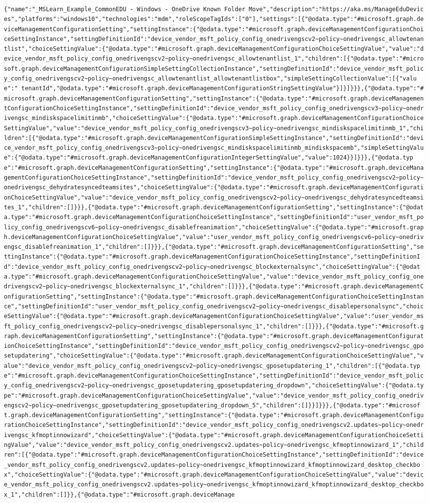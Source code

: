 ```msgraph-interactive
{"name":"_MSLearn_Example_CommonEDU - Windows - OneDrive Known Folder Move","description":"https://aka.ms/ManageEduDevices","platforms":"windows10","technologies":"mdm","roleScopeTagIds":["0"],"settings":[{"@odata.type":"#microsoft.graph.deviceManagementConfigurationSetting","settingInstance":{"@odata.type":"#microsoft.graph.deviceManagementConfigurationChoiceSettingInstance","settingDefinitionId":"device_vendor_msft_policy_config_onedrivengscv2~policy~onedrivengsc_allowtenantlist","choiceSettingValue":{"@odata.type":"#microsoft.graph.deviceManagementConfigurationChoiceSettingValue","value":"device_vendor_msft_policy_config_onedrivengscv2~policy~onedrivengsc_allowtenantlist_1","children":[{"@odata.type":"#microsoft.graph.deviceManagementConfigurationSimpleSettingCollectionInstance","settingDefinitionId":"device_vendor_msft_policy_config_onedrivengscv2~policy~onedrivengsc_allowtenantlist_allowtenantlistbox","simpleSettingCollectionValue":[{"value":" tenantId","@odata.type":"#microsoft.graph.deviceManagementConfigurationStringSettingValue"}]}]}}},{"@odata.type":"#microsoft.graph.deviceManagementConfigurationSetting","settingInstance":{"@odata.type":"#microsoft.graph.deviceManagementConfigurationChoiceSettingInstance","settingDefinitionId":"device_vendor_msft_policy_config_onedrivengscv3~policy~onedrivengsc_mindiskspacelimitinmb","choiceSettingValue":{"@odata.type":"#microsoft.graph.deviceManagementConfigurationChoiceSettingValue","value":"device_vendor_msft_policy_config_onedrivengscv3~policy~onedrivengsc_mindiskspacelimitinmb_1","children":[{"@odata.type":"#microsoft.graph.deviceManagementConfigurationSimpleSettingInstance","settingDefinitionId":"device_vendor_msft_policy_config_onedrivengscv3~policy~onedrivengsc_mindiskspacelimitinmb_mindiskspacemb","simpleSettingValue":{"@odata.type":"#microsoft.graph.deviceManagementConfigurationIntegerSettingValue","value":1024}}]}}},{"@odata.type":"#microsoft.graph.deviceManagementConfigurationSetting","settingInstance":{"@odata.type":"#microsoft.graph.deviceManagementConfigurationChoiceSettingInstance","settingDefinitionId":"device_vendor_msft_policy_config_onedrivengscv2~policy~onedrivengsc_dehydratesyncedteamsites","choiceSettingValue":{"@odata.type":"#microsoft.graph.deviceManagementConfigurationChoiceSettingValue","value":"device_vendor_msft_policy_config_onedrivengscv2~policy~onedrivengsc_dehydratesyncedteamsites_1","children":[]}}},{"@odata.type":"#microsoft.graph.deviceManagementConfigurationSetting","settingInstance":{"@odata.type":"#microsoft.graph.deviceManagementConfigurationChoiceSettingInstance","settingDefinitionId":"user_vendor_msft_policy_config_onedrivengscv6~policy~onedrivengsc_disablefreanimation","choiceSettingValue":{"@odata.type":"#microsoft.graph.deviceManagementConfigurationChoiceSettingValue","value":"user_vendor_msft_policy_config_onedrivengscv6~policy~onedrivengsc_disablefreanimation_1","children":[]}}},{"@odata.type":"#microsoft.graph.deviceManagementConfigurationSetting","settingInstance":{"@odata.type":"#microsoft.graph.deviceManagementConfigurationChoiceSettingInstance","settingDefinitionId":"device_vendor_msft_policy_config_onedrivengscv2~policy~onedrivengsc_blockexternalsync","choiceSettingValue":{"@odata.type":"#microsoft.graph.deviceManagementConfigurationChoiceSettingValue","value":"device_vendor_msft_policy_config_onedrivengscv2~policy~onedrivengsc_blockexternalsync_1","children":[]}}},{"@odata.type":"#microsoft.graph.deviceManagementConfigurationSetting","settingInstance":{"@odata.type":"#microsoft.graph.deviceManagementConfigurationChoiceSettingInstance","settingDefinitionId":"user_vendor_msft_policy_config_onedrivengscv2~policy~onedrivengsc_disablepersonalsync","choiceSettingValue":{"@odata.type":"#microsoft.graph.deviceManagementConfigurationChoiceSettingValue","value":"user_vendor_msft_policy_config_onedrivengscv2~policy~onedrivengsc_disablepersonalsync_1","children":[]}}},{"@odata.type":"#microsoft.graph.deviceManagementConfigurationSetting","settingInstance":{"@odata.type":"#microsoft.graph.deviceManagementConfigurationChoiceSettingInstance","settingDefinitionId":"device_vendor_msft_policy_config_onedrivengscv2~policy~onedrivengsc_gposetupdatering","choiceSettingValue":{"@odata.type":"#microsoft.graph.deviceManagementConfigurationChoiceSettingValue","value":"device_vendor_msft_policy_config_onedrivengscv2~policy~onedrivengsc_gposetupdatering_1","children":[{"@odata.type":"#microsoft.graph.deviceManagementConfigurationChoiceSettingInstance","settingDefinitionId":"device_vendor_msft_policy_config_onedrivengscv2~policy~onedrivengsc_gposetupdatering_gposetupdatering_dropdown","choiceSettingValue":{"@odata.type":"#microsoft.graph.deviceManagementConfigurationChoiceSettingValue","value":"device_vendor_msft_policy_config_onedrivengscv2~policy~onedrivengsc_gposetupdatering_gposetupdatering_dropdown_5","children":[]}}]}}},{"@odata.type":"#microsoft.graph.deviceManagementConfigurationSetting","settingInstance":{"@odata.type":"#microsoft.graph.deviceManagementConfigurationChoiceSettingInstance","settingDefinitionId":"device_vendor_msft_policy_config_onedrivengscv2.updates~policy~onedrivengsc_kfmoptinnowizard","choiceSettingValue":{"@odata.type":"#microsoft.graph.deviceManagementConfigurationChoiceSettingValue","value":"device_vendor_msft_policy_config_onedrivengscv2.updates~policy~onedrivengsc_kfmoptinnowizard_1","children":[{"@odata.type":"#microsoft.graph.deviceManagementConfigurationChoiceSettingInstance","settingDefinitionId":"device_vendor_msft_policy_config_onedrivengscv2.updates~policy~onedrivengsc_kfmoptinnowizard_kfmoptinnowizard_desktop_checkbox","choiceSettingValue":{"@odata.type":"#microsoft.graph.deviceManagementConfigurationChoiceSettingValue","value":"device_vendor_msft_policy_config_onedrivengscv2.updates~policy~onedrivengsc_kfmoptinnowizard_kfmoptinnowizard_desktop_checkbox_1","children":[]}},{"@odata.type":"#microsoft.graph.deviceManage
```